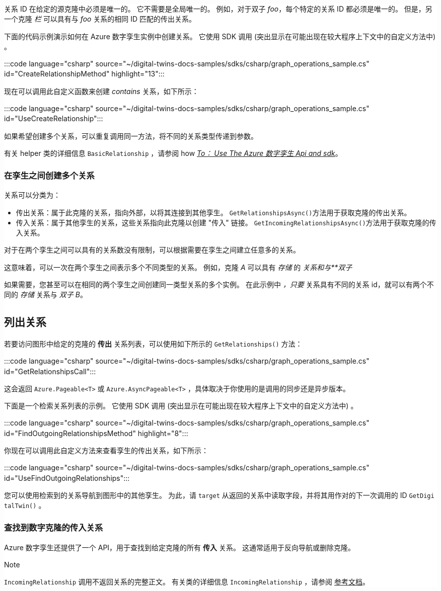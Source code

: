 关系 ID 在给定的源克隆中必须是唯一的。 它不需要是全局唯一的。
例如，对于双子 *foo*，每个特定的关系 ID 都必须是唯一的。 但是，另一个克隆 *栏* 可以具有与 *foo* 关系的相同 ID 匹配的传出关系。

下面的代码示例演示如何在 Azure 数字孪生实例中创建关系。 它使用 SDK 调用 (突出显示在可能出现在较大程序上下文中的自定义方法中) 。

:::code language="csharp" source="~/digital-twins-docs-samples/sdks/csharp/graph_operations_sample.cs" id="CreateRelationshipMethod" highlight="13":::

现在可以调用此自定义函数来创建 _contains_ 关系，如下所示： 

:::code language="csharp" source="~/digital-twins-docs-samples/sdks/csharp/graph_operations_sample.cs" id="UseCreateRelationship":::

如果希望创建多个关系，可以重复调用同一方法，将不同的关系类型传递到参数。 

有关 helper 类的详细信息 `BasicRelationship` ，请参阅 how [*To： Use The Azure 数字孪生 Api and sdk*](how-to-use-apis-sdks.md#serialization-helpers)。

### <a name="create-multiple-relationships-between-twins"></a>在孪生之间创建多个关系

关系可以分类为： 

* 传出关系：属于此克隆的关系，指向外部，以将其连接到其他孪生。 `GetRelationshipsAsync()`方法用于获取克隆的传出关系。
* 传入关系：属于其他孪生的关系，这些关系指向此克隆以创建 "传入" 链接。 `GetIncomingRelationshipsAsync()`方法用于获取克隆的传入关系。

对于在两个孪生之间可以具有的关系数没有限制，可以根据需要在孪生之间建立任意多的关系。 

这意味着，可以一次在两个孪生之间表示多个不同类型的关系。 例如，克隆 *A* 可以具有 *存储* 的 *关系和与**双子*

如果需要，您甚至可以在相同的两个孪生之间创建同一类型关系的多个实例。 在此示例中 *，只要* 关系具有不同的关系 id，就可以有两个不同的 *存储* 关系与 *双子 B*。

## <a name="list-relationships"></a>列出关系

若要访问图形中给定的克隆的 **传出** 关系列表，可以使用如下所示的 `GetRelationships()` 方法：

:::code language="csharp" source="~/digital-twins-docs-samples/sdks/csharp/graph_operations_sample.cs" id="GetRelationshipsCall":::

这会返回 `Azure.Pageable<T>` 或 `Azure.AsyncPageable<T>` ，具体取决于你使用的是调用的同步还是异步版本。

下面是一个检索关系列表的示例。 它使用 SDK 调用 (突出显示在可能出现在较大程序上下文中的自定义方法中) 。

:::code language="csharp" source="~/digital-twins-docs-samples/sdks/csharp/graph_operations_sample.cs" id="FindOutgoingRelationshipsMethod" highlight="8":::

你现在可以调用此自定义方法来查看孪生的传出关系，如下所示：

:::code language="csharp" source="~/digital-twins-docs-samples/sdks/csharp/graph_operations_sample.cs" id="UseFindOutgoingRelationships":::

您可以使用检索到的关系导航到图形中的其他孪生。 为此，请 `target` 从返回的关系中读取字段，并将其用作对的下一次调用的 ID `GetDigitalTwin()` 。

### <a name="find-incoming-relationships-to-a-digital-twin"></a>查找到数字克隆的传入关系

Azure 数字孪生还提供了一个 API，用于查找到给定克隆的所有 **传入** 关系。 这通常适用于反向导航或删除克隆。

>[!NOTE]
> `IncomingRelationship` 调用不返回关系的完整正文。 有关类的详细信息 `IncomingRelationship` ，请参阅 [参考文档](/dotnet/api/azure.digitaltwins.core.incomingrelationship?view=azure-dotnet&preserve-view=true)。
